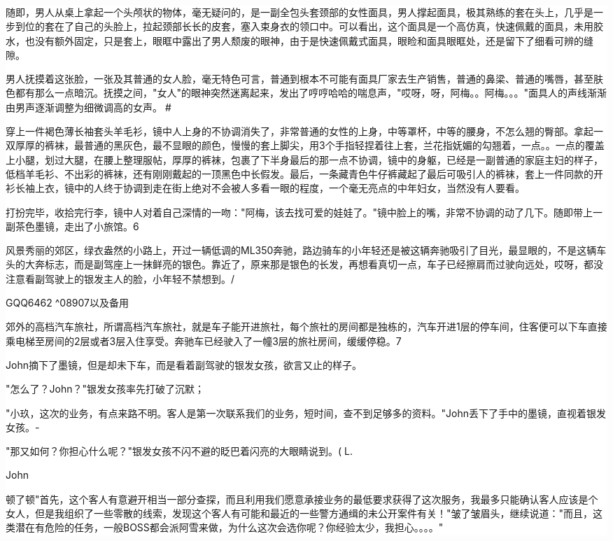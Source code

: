 



随即，男人从桌上拿起一个头颅状的物体，毫无疑问的，是一副全包头套颈部的女性面具，男人撑起面具，极其熟练的套在头上，几乎是一步到位的套在了自己的头脸上，拉起颈部长长的皮套，塞入束身衣的领口中。可以看出，这个面具是一个高仿真，快速佩戴的面具，未用胶水，也没有额外固定，只是套上，眼眶中露出了男人颓废的眼神，由于是快速佩戴式面具，眼睑和面具眼眶处，还是留下了细看可辨的缝隙。





男人抚摸着这张脸，一张及其普通的女人脸，毫无特色可言，普通到根本不可能有面具厂家去生产销售，普通的鼻梁、普通的嘴唇，甚至肤色都有那么一点暗沉。抚摸之间，"女人"的眼神突然迷离起来，发出了哼哼哈哈的喘息声，"哎呀，呀，阿梅。。阿梅。。。"面具人的声线渐渐由男声逐渐调整为细微调高的女声。 #





穿上一件褐色薄长袖套头羊毛衫，镜中人上身的不协调消失了，非常普通的女性的上身，中等罩杯，中等的腰身，不怎么翘的臀部。拿起一双厚厚的裤袜，最普通的黑灰色，最不显眼的颜色，慢慢的套上脚尖，用3个手指轻捏着往上套，兰花指妩媚的勾翘着，一点。。一点的覆盖上小腿，划过大腿，在腰上整理服帖，厚厚的裤袜，包裹了下半身最后的那一点不协调，镜中的身躯，已经是一副普通的家庭主妇的样子，低档羊毛衫、不出彩的裤袜，还有刚刚戴起的一顶黑色中长假发。最后，一条藏青色牛仔裤藏起了最后可吸引人的裤袜，套上一件同款的开衫长袖上衣，镜中的人终于协调到走在街上绝对不会被人多看一眼的程度，一个毫无亮点的中年妇女，当然没有人要看。





打扮完毕，收拾完行李，镜中人对着自己深情的一吻："阿梅，该去找可爱的娃娃了。"镜中脸上的嘴，非常不协调的动了几下。随即带上一副茶色墨镜，走出了小旅馆。6





风景秀丽的郊区，绿衣盎然的小路上，开过一辆低调的ML350奔驰，路边骑车的小年轻还是被这辆奔驰吸引了目光，最显眼的，不是这辆车头的大奔标志，而是副驾座上一抹鲜亮的银色。靠近了，原来那是银色的长发，再想看真切一点，车子已经擦肩而过驶向远处，哎呀，都没注意看副驾驶上的银发主人的脸，小年轻不禁想到。/

GQQ6462 ^08907以及备用





郊外的高档汽车旅社，所谓高档汽车旅社，就是车子能开进旅社，每个旅社的房间都是独栋的，汽车开进1层的停车间，住客便可以下车直接乘电梯至房间的2层或者3层入住享受。奔驰车已经驶入了一幢3层的旅社房间，缓缓停稳。7





John摘下了墨镜，但是却未下车，而是看着副驾驶的银发女孩，欲言又止的样子。



"怎么了？John？"银发女孩率先打破了沉默；





"小玖，这次的业务，有点来路不明。客人是第一次联系我们的业务，短时间，查不到足够多的资料。"John丢下了手中的墨镜，直视着银发女孩。-





"那又如何？你担心什么呢？"银发女孩不闪不避的眨巴着闪亮的大眼睛说到。( L.



John

顿了顿"首先，这个客人有意避开相当一部分查探，而且利用我们愿意承接业务的最低要求获得了这次服务，我最多只能确认客人应该是个女人，但是我组织了一些零散的线索，发现这个客人有可能和最近的一些警方通缉的未公开案件有关！"皱了皱眉头，继续说道："而且，这类潜在有危险的任务，一般BOSS都会派阿雪来做，为什么这次会选你呢？你经验太少，我担心。。。。"



